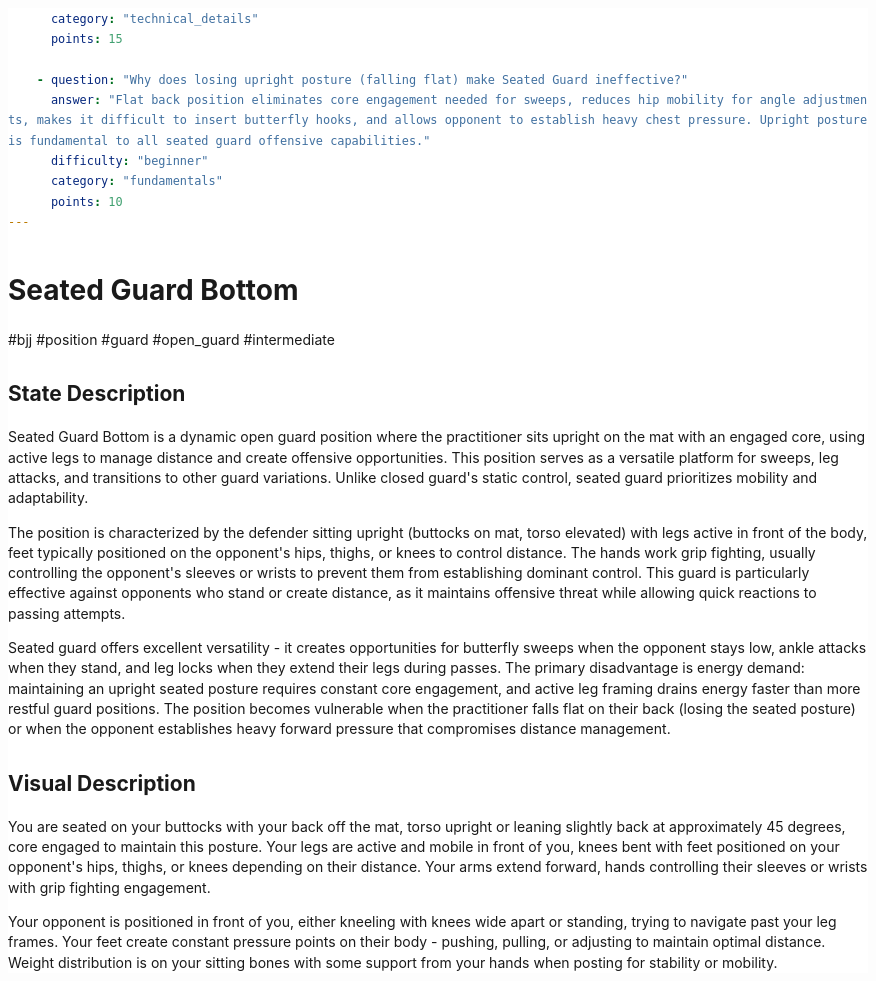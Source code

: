 ```yaml
      category: "technical_details"
      points: 15

    - question: "Why does losing upright posture (falling flat) make Seated Guard ineffective?"
      answer: "Flat back position eliminates core engagement needed for sweeps, reduces hip mobility for angle adjustments, makes it difficult to insert butterfly hooks, and allows opponent to establish heavy chest pressure. Upright posture is fundamental to all seated guard offensive capabilities."
      difficulty: "beginner"
      category: "fundamentals"
      points: 10
---
```


# Seated Guard Bottom
#bjj #position #guard #open_guard #intermediate

## State Description

Seated Guard Bottom is a dynamic open guard position where the practitioner sits upright on the mat with an engaged core, using active legs to manage distance and create offensive opportunities. This position serves as a versatile platform for sweeps, leg attacks, and transitions to other guard variations. Unlike closed guard's static control, seated guard prioritizes mobility and adaptability.

The position is characterized by the defender sitting upright (buttocks on mat, torso elevated) with legs active in front of the body, feet typically positioned on the opponent's hips, thighs, or knees to control distance. The hands work grip fighting, usually controlling the opponent's sleeves or wrists to prevent them from establishing dominant control. This guard is particularly effective against opponents who stand or create distance, as it maintains offensive threat while allowing quick reactions to passing attempts.

Seated guard offers excellent versatility - it creates opportunities for butterfly sweeps when the opponent stays low, ankle attacks when they stand, and leg locks when they extend their legs during passes. The primary disadvantage is energy demand: maintaining an upright seated posture requires constant core engagement, and active leg framing drains energy faster than more restful guard positions. The position becomes vulnerable when the practitioner falls flat on their back (losing the seated posture) or when the opponent establishes heavy forward pressure that compromises distance management.

## Visual Description

You are seated on your buttocks with your back off the mat, torso upright or leaning slightly back at approximately 45 degrees, core engaged to maintain this posture. Your legs are active and mobile in front of you, knees bent with feet positioned on your opponent's hips, thighs, or knees depending on their distance. Your arms extend forward, hands controlling their sleeves or wrists with grip fighting engagement.

Your opponent is positioned in front of you, either kneeling with knees wide apart or standing, trying to navigate past your leg frames. Your feet create constant pressure points on their body - pushing, pulling, or adjusting to maintain optimal distance. Weight distribution is on your sitting bones with some support from your hands when posting for stability or mobility.
